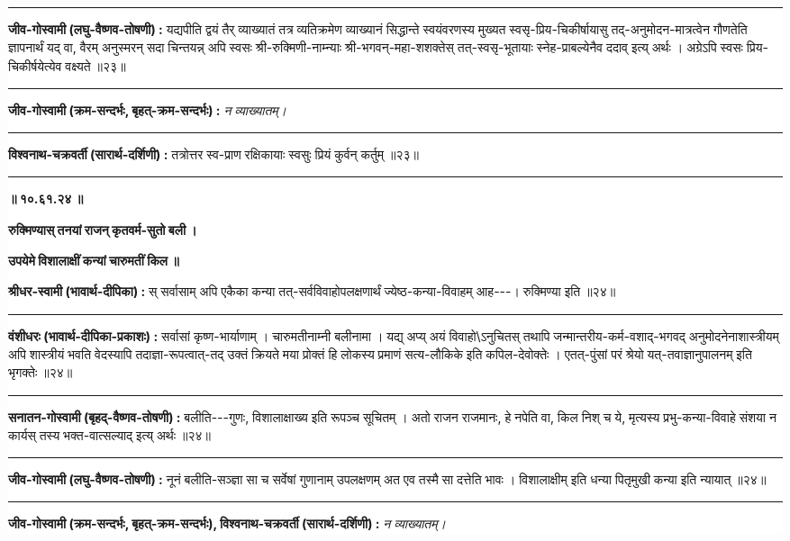 
______


**जीव-गोस्वामी (लघु-वैष्णव-तोषणी) :** यद्यपीति द्वयं तैर् व्याख्यातं तत्र व्यतिक्रमेण व्याख्यानं सिद्धान्ते स्वयंवरणस्य मुख्यत स्वसृ-प्रिय-चिकीर्षायासु तद्-अनुमोदन-मात्रत्वेन गौणतेति ज्ञापनार्थं यद् वा, वैरम् अनुस्मरन् सदा चिन्तयन्न् अपि स्वसः श्री-रुक्मिणी-नाम्न्याः श्री-भगवन्-महा-शशक्तेस् तत्-स्वसृ-भूतायाः स्नेह-प्राबल्येनैव ददाव् इत्य् अर्थः । अग्रेऽपि स्वसः प्रिय-चिकीर्षयेत्येव वक्ष्यते ॥२३॥


______


**जीव-गोस्वामी (क्रम-सन्दर्भः, बृहत्-क्रम-सन्दर्भः) :** *न व्याख्यातम्।*


______


**विश्वनाथ-चक्रवर्ती (सारार्थ-दर्शिणी) :** तत्रोत्तर स्व-प्राण रक्षिकायाः स्वसुः प्रियं कुर्वन् कर्तुम् ॥२३॥


______


**॥ १०.६१.२४ ॥**

**रुक्मिण्यास् तनयां राजन् कृतवर्म-सुतो बली ।**

**उपयेमे विशालाक्षीं कन्यां चारुमतीं किल ॥**

**श्रीधर-स्वामी (भावार्थ-दीपिका) :** स् सर्वासाम् अपि एकैका कन्या तत्-सर्वविवाहोपलक्षणार्थं ज्येष्ठ-कन्या-विवाहम् आह---। रुक्मिण्या इति ॥२४॥


______


**वंशीधरः (भावार्थ-दीपिका-प्रकाशः) :** सर्वासां कृष्ण-भार्याणाम् । चारुमतीनाम्नी बलीनामा । यद्य् अप्य् अयं विवाहो\ऽनुचितस् तथापि जन्मान्तरीय-कर्म-वशाद्-भगवद् अनुमोदनेनाशास्त्रीयम् अपि शास्त्रीयं भवति वेदस्यापि तदाज्ञा-रूपत्वात्-तद् उक्तं क्रियते मया प्रोक्तं हि लोकस्य प्रमाणं सत्य-लौकिके इति कपिल-देवोक्तेः । एतत्-पुंसां परं श्रेयो यत्-तवाज्ञानुपालनम् इति भृगक्तेः ॥२४॥


______


**सनातन-गोस्वामी (बृहद्-वैष्णव-तोषणी) :** बलीति---गुणः, विशालाक्षाख्य इति रूपञ्च सूचितम् । अतो राजन राजमानः, हे नपेति वा, किल निश् च ये, मृत्यस्य प्रभु-कन्या-विवाहे संशया न कार्यस् तस्य भक्त-वात्सल्याद् इत्य् अर्थः ॥२४॥


______


**जीव-गोस्वामी (लघु-वैष्णव-तोषणी) :** नूनं बलीति-सञ्ज्ञा सा च सर्वेषां गुणानाम् उपलक्षणम् अत एव तस्मै सा दत्तेति भावः । विशालाक्षीम् इति धन्या पितृमुखी कन्या इति न्यायात् ॥२४॥


______


**जीव-गोस्वामी (क्रम-सन्दर्भः, बृहत्-क्रम-सन्दर्भः), विश्वनाथ-चक्रवर्ती (सारार्थ-दर्शिणी) :** *न व्याख्यातम्।*
